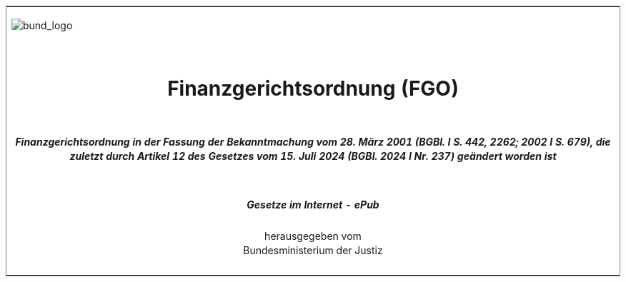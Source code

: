 <span id="DECKBLATT.html"></span>

<table border="0" frame="border" width="100%">

<tr valign="top">

<td align="left">

![bund\_logo](BfJ_2021_Web_de_de.gif)

</td>

<td align="right">

 

</td>

</tr>

<tr align="center" valign="middle">

<td colspan="2">

# Finanzgerichtsordnung (FGO)

</td>

</tr>

<tr align="center" valign="middle">

<td colspan="2">

##### Finanzgerichtsordnung in der Fassung der Bekanntmachung vom 28. März 2001 (BGBl. I S. 442, 2262; 2002 I S. 679), die zuletzt durch Artikel 12 des Gesetzes vom 15. Juli 2024 (BGBl. 2024 I Nr. 237) geändert worden ist

</td>

</tr>

<tr align="center" valign="middle">

<td colspan="2">

  
  

##### Gesetze im Internet - ePub  
  
herausgegeben vom  
Bundesministerium der Justiz

</td>

</tr>

<tr align="center" valign="bottom">

<td colspan="2">
